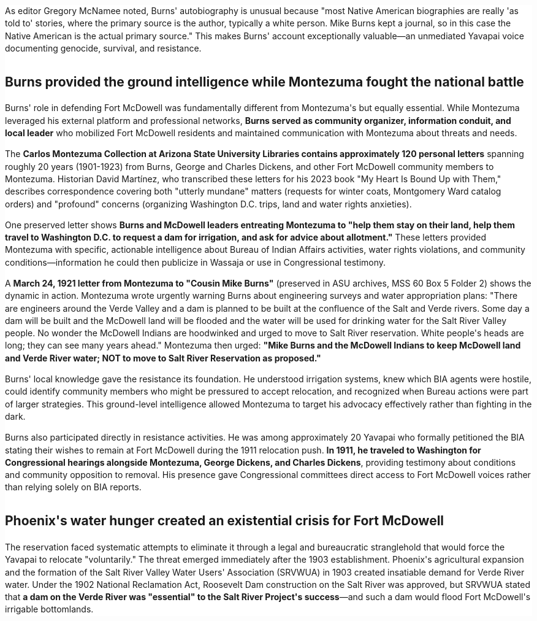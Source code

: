 As editor Gregory McNamee noted, Burns' autobiography is unusual because "most Native American biographies are really 'as told to' stories, where the primary source is the author, typically a white person. Mike Burns kept a journal, so in this case the Native American is the actual primary source." This makes Burns' account exceptionally valuable—an unmediated Yavapai voice documenting genocide, survival, and resistance.

## Burns provided the ground intelligence while Montezuma fought the national battle

Burns' role in defending Fort McDowell was fundamentally different from Montezuma's but equally essential. While Montezuma leveraged his external platform and professional networks, **Burns served as community organizer, information conduit, and local leader** who mobilized Fort McDowell residents and maintained communication with Montezuma about threats and needs.

The **Carlos Montezuma Collection at Arizona State University Libraries contains approximately 120 personal letters** spanning roughly 20 years (1901-1923) from Burns, George and Charles Dickens, and other Fort McDowell community members to Montezuma. Historian David Martínez, who transcribed these letters for his 2023 book "My Heart Is Bound Up with Them," describes correspondence covering both "utterly mundane" matters (requests for winter coats, Montgomery Ward catalog orders) and "profound" concerns (organizing Washington D.C. trips, land and water rights anxieties).

One preserved letter shows **Burns and McDowell leaders entreating Montezuma to "help them stay on their land, help them travel to Washington D.C. to request a dam for irrigation, and ask for advice about allotment."** These letters provided Montezuma with specific, actionable intelligence about Bureau of Indian Affairs activities, water rights violations, and community conditions—information he could then publicize in Wassaja or use in Congressional testimony.

A **March 24, 1921 letter from Montezuma to "Cousin Mike Burns"** (preserved in ASU archives, MSS 60 Box 5 Folder 2) shows the dynamic in action. Montezuma wrote urgently warning Burns about engineering surveys and water appropriation plans: "There are engineers around the Verde Valley and a dam is planned to be built at the confluence of the Salt and Verde rivers. Some day a dam will be built and the McDowell land will be flooded and the water will be used for drinking water for the Salt River Valley people. No wonder the McDowell Indians are hoodwinked and urged to move to Salt River reservation. White people's heads are long; they can see many years ahead." Montezuma then urged: **"Mike Burns and the McDowell Indians to keep McDowell land and Verde River water; NOT to move to Salt River Reservation as proposed."**

Burns' local knowledge gave the resistance its foundation. He understood irrigation systems, knew which BIA agents were hostile, could identify community members who might be pressured to accept relocation, and recognized when Bureau actions were part of larger strategies. This ground-level intelligence allowed Montezuma to target his advocacy effectively rather than fighting in the dark.

Burns also participated directly in resistance activities. He was among approximately 20 Yavapai who formally petitioned the BIA stating their wishes to remain at Fort McDowell during the 1911 relocation push. **In 1911, he traveled to Washington for Congressional hearings alongside Montezuma, George Dickens, and Charles Dickens**, providing testimony about conditions and community opposition to removal. His presence gave Congressional committees direct access to Fort McDowell voices rather than relying solely on BIA reports.

## Phoenix's water hunger created an existential crisis for Fort McDowell

The reservation faced systematic attempts to eliminate it through a legal and bureaucratic stranglehold that would force the Yavapai to relocate "voluntarily." The threat emerged immediately after the 1903 establishment. Phoenix's agricultural expansion and the formation of the Salt River Valley Water Users' Association (SRVWUA) in 1903 created insatiable demand for Verde River water. Under the 1902 National Reclamation Act, Roosevelt Dam construction on the Salt River was approved, but SRVWUA stated that **a dam on the Verde River was "essential" to the Salt River Project's success**—and such a dam would flood Fort McDowell's irrigable bottomlands.
